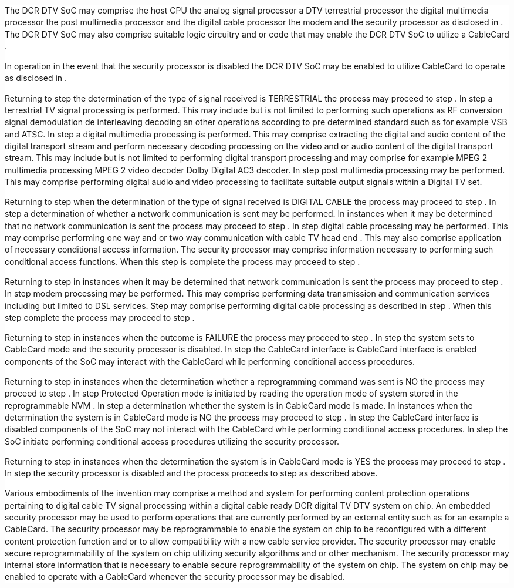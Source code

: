 The DCR DTV SoC may comprise the host CPU the analog signal processor a DTV terrestrial processor the digital multimedia processor the post multimedia processor and the digital cable processor the modem and the security processor as disclosed in . The DCR DTV SoC may also comprise suitable logic circuitry and or code that may enable the DCR DTV SoC to utilize a CableCard .

In operation in the event that the security processor is disabled the DCR DTV SoC may be enabled to utilize CableCard to operate as disclosed in .

Returning to step the determination of the type of signal received is TERRESTRIAL the process may proceed to step . In step a terrestrial TV signal processing is performed. This may include but is not limited to performing such operations as RF conversion signal demodulation de interleaving decoding an other operations according to pre determined standard such as for example VSB and ATSC. In step a digital multimedia processing is performed. This may comprise extracting the digital and audio content of the digital transport stream and perform necessary decoding processing on the video and or audio content of the digital transport stream. This may include but is not limited to performing digital transport processing and may comprise for example MPEG 2 multimedia processing MPEG 2 video decoder Dolby Digital AC3 decoder. In step post multimedia processing may be performed. This may comprise performing digital audio and video processing to facilitate suitable output signals within a Digital TV set.

Returning to step when the determination of the type of signal received is DIGITAL CABLE the process may proceed to step . In step a determination of whether a network communication is sent may be performed. In instances when it may be determined that no network communication is sent the process may proceed to step . In step digital cable processing may be performed. This may comprise performing one way and or two way communication with cable TV head end . This may also comprise application of necessary conditional access information. The security processor may comprise information necessary to performing such conditional access functions. When this step is complete the process may proceed to step .

Returning to step in instances when it may be determined that network communication is sent the process may proceed to step . In step modem processing may be performed. This may comprise performing data transmission and communication services including but limited to DSL services. Step may comprise performing digital cable processing as described in step . When this step complete the process may proceed to step .

Returning to step in instances when the outcome is FAILURE the process may proceed to step . In step the system sets to CableCard mode and the security processor is disabled. In step the CableCard interface is CableCard interface is enabled components of the SoC may interact with the CableCard while performing conditional access procedures.

Returning to step in instances when the determination whether a reprogramming command was sent is NO the process may proceed to step . In step Protected Operation mode is initiated by reading the operation mode of system stored in the reprogrammable NVM . In step a determination whether the system is in CableCard mode is made. In instances when the determination the system is in CableCard mode is NO the process may proceed to step . In step the CableCard interface is disabled components of the SoC may not interact with the CableCard while performing conditional access procedures. In step the SoC initiate performing conditional access procedures utilizing the security processor.

Returning to step in instances when the determination the system is in CableCard mode is YES the process may proceed to step . In step the security processor is disabled and the process proceeds to step as described above.

Various embodiments of the invention may comprise a method and system for performing content protection operations pertaining to digital cable TV signal processing within a digital cable ready DCR digital TV DTV system on chip. An embedded security processor may be used to perform operations that are currently performed by an external entity such as for an example a CableCard. The security processor may be reprogrammable to enable the system on chip to be reconfigured with a different content protection function and or to allow compatibility with a new cable service provider. The security processor may enable secure reprogrammability of the system on chip utilizing security algorithms and or other mechanism. The security processor may internal store information that is necessary to enable secure reprogrammability of the system on chip. The system on chip may be enabled to operate with a CableCard whenever the security processor may be disabled.
